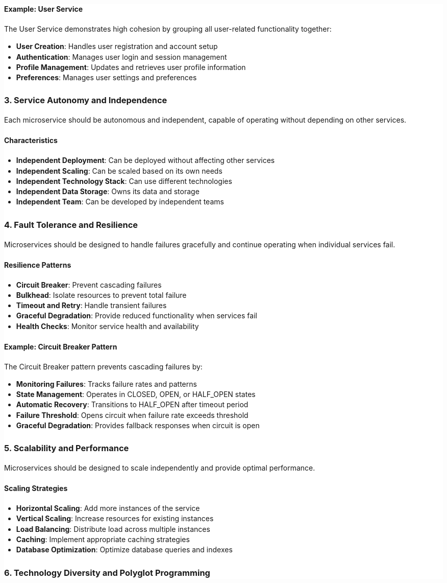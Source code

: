 #### Example: User Service
The User Service demonstrates high cohesion by grouping all user-related functionality together:
- **User Creation**: Handles user registration and account setup
- **Authentication**: Manages user login and session management
- **Profile Management**: Updates and retrieves user profile information
- **Preferences**: Manages user settings and preferences

### 3. Service Autonomy and Independence

Each microservice should be autonomous and independent, capable of operating without depending on other services.

#### Characteristics
- **Independent Deployment**: Can be deployed without affecting other services
- **Independent Scaling**: Can be scaled based on its own needs
- **Independent Technology Stack**: Can use different technologies
- **Independent Data Storage**: Owns its data and storage
- **Independent Team**: Can be developed by independent teams

### 4. Fault Tolerance and Resilience

Microservices should be designed to handle failures gracefully and continue operating when individual services fail.

#### Resilience Patterns
- **Circuit Breaker**: Prevent cascading failures
- **Bulkhead**: Isolate resources to prevent total failure
- **Timeout and Retry**: Handle transient failures
- **Graceful Degradation**: Provide reduced functionality when services fail
- **Health Checks**: Monitor service health and availability

#### Example: Circuit Breaker Pattern
The Circuit Breaker pattern prevents cascading failures by:
- **Monitoring Failures**: Tracks failure rates and patterns
- **State Management**: Operates in CLOSED, OPEN, or HALF_OPEN states
- **Automatic Recovery**: Transitions to HALF_OPEN after timeout period
- **Failure Threshold**: Opens circuit when failure rate exceeds threshold
- **Graceful Degradation**: Provides fallback responses when circuit is open

### 5. Scalability and Performance

Microservices should be designed to scale independently and provide optimal performance.

#### Scaling Strategies
- **Horizontal Scaling**: Add more instances of the service
- **Vertical Scaling**: Increase resources for existing instances
- **Load Balancing**: Distribute load across multiple instances
- **Caching**: Implement appropriate caching strategies
- **Database Optimization**: Optimize database queries and indexes

### 6. Technology Diversity and Polyglot Programming
